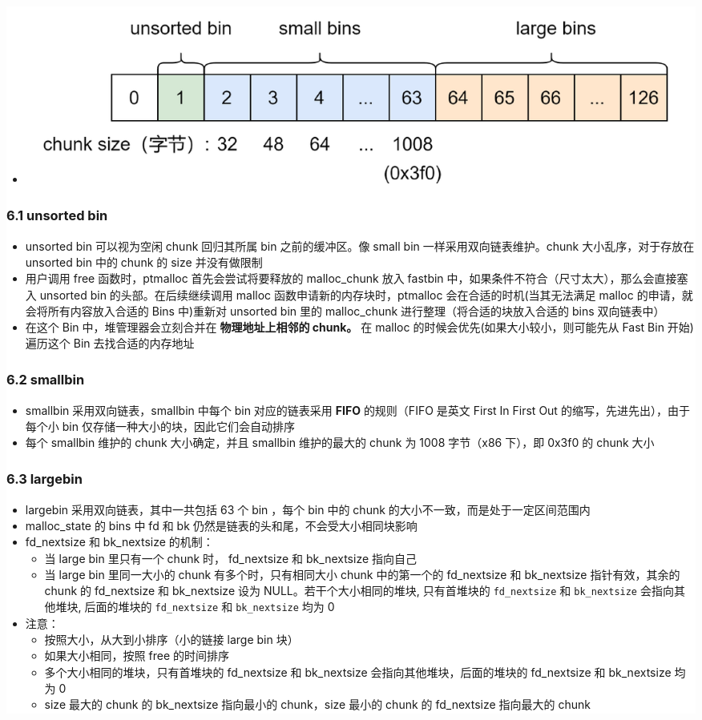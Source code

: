 * ![image-20240911145835315](./assets/2.堆相关数据结构/image-20240911145835315.png)

### 6.1 unsorted bin

* unsorted bin 可以视为空闲 chunk 回归其所属 bin 之前的缓冲区。像 small bin 一样采用双向链表维护。chunk 大小乱序，对于存放在 unsorted bin 中的 chunk 的 size 并没有做限制
* 用户调用 free 函数时，ptmalloc 首先会尝试将要释放的 malloc_chunk 放入 fastbin 中，如果条件不符合（尺寸太大），那么会直接塞入 unsorted bin 的头部。在后续继续调用 malloc 函数申请新的内存块时，ptmalloc 会在合适的时机(当其无法满足 malloc 的申请，就会将所有内容放入合适的 Bins 中)重新对 unsorted bin 里的 malloc_chunk 进行整理（将合适的块放入合适的 bins 双向链表中）
* 在这个 Bin 中，堆管理器会立刻合并在 **物理地址上相邻的 chunk。** 在 malloc 的时候会优先(如果大小较小，则可能先从 Fast Bin 开始)遍历这个 Bin 去找合适的内存地址 

### 6.2 smallbin

* smallbin 采用双向链表，smallbin 中每个 bin 对应的链表采用 **FIFO** 的规则（FIFO 是英文 First In First Out 的缩写，先进先出），由于每个小 bin 仅存储一种大小的块，因此它们会自动排序 
* 每个 smallbin 维护的 chunk 大小确定，并且 smallbin 维护的最大的 chunk 为 1008 字节（x86 下），即 0x3f0 的 chunk 大小

### 6.3 largebin

* largebin 采用双向链表，其中一共包括 63 个 bin ，每个 bin 中的 chunk 的大小不一致，而是处于一定区间范围内
* malloc_state 的 bins 中 fd 和 bk 仍然是链表的头和尾，不会受大小相同块影响
* fd_nextsize 和 bk_nextsize 的机制：
  * 当 large bin 里只有一个 chunk 时， fd_nextsize 和 bk_nextsize 指向自己
  * 当 large bin 里同一大小的 chunk 有多个时，只有相同大小 chunk 中的第一个的 fd_nextsize 和 bk_nextsize 指针有效，其余的 chunk 的 fd_nextsize 和 bk_nextsize 设为 NULL。若干个大小相同的堆块, 只有首堆块的 `fd_nextsize` 和 `bk_nextsize` 会指向其他堆块, 后面的堆块的 `fd_nextsize` 和 `bk_nextsize` 均为 0
* 注意：
  * 按照大小，从大到小排序（小的链接 large bin 块）
  * 如果大小相同，按照 free 的时间排序
  * 多个大小相同的堆块，只有首堆块的 fd_nextsize 和 bk_nextsize 会指向其他堆块，后面的堆块的 fd_nextsize 和 bk_nextsize 均为 0
  * size 最大的 chunk 的 bk_nextsize 指向最小的 chunk，size 最小的 chunk 的 fd_nextsize 指向最大的 chunk

